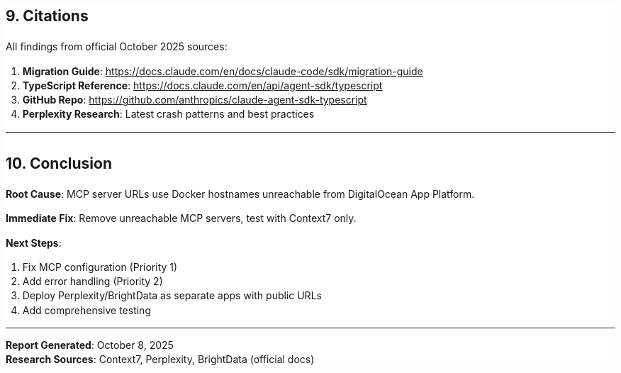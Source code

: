
## 9. Citations

All findings from official October 2025 sources:

1. **Migration Guide**: https://docs.claude.com/en/docs/claude-code/sdk/migration-guide
2. **TypeScript Reference**: https://docs.claude.com/en/api/agent-sdk/typescript
3. **GitHub Repo**: https://github.com/anthropics/claude-agent-sdk-typescript
4. **Perplexity Research**: Latest crash patterns and best practices

---

## 10. Conclusion

**Root Cause**: MCP server URLs use Docker hostnames unreachable from DigitalOcean App Platform.

**Immediate Fix**: Remove unreachable MCP servers, test with Context7 only.

**Next Steps**:
1. Fix MCP configuration (Priority 1)
2. Add error handling (Priority 2)
3. Deploy Perplexity/BrightData as separate apps with public URLs
4. Add comprehensive testing

---

**Report Generated**: October 8, 2025  
**Research Sources**: Context7, Perplexity, BrightData (official docs)
